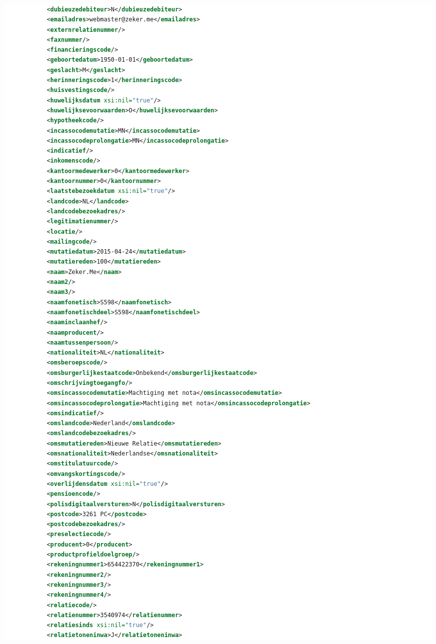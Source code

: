 ``` xml
            <dubieuzedebiteur>N</dubieuzedebiteur>
            <emailadres>webmaster@zeker.me</emailadres>
            <externrelatienummer/>
            <faxnummer/>
            <financieringscode/>
            <geboortedatum>1950-01-01</geboortedatum>
            <geslacht>M</geslacht>
            <herinneringscode>1</herinneringscode>
            <huisvestingscode/>
            <huwelijksdatum xsi:nil="true"/>
            <huwelijksevoorwaarden>O</huwelijksevoorwaarden>
            <hypotheekcode/>
            <incassocodemutatie>MN</incassocodemutatie>
            <incassocodeprolongatie>MN</incassocodeprolongatie>
            <indicatief/>
            <inkomenscode/>
            <kantoormedewerker>0</kantoormedewerker>
            <kantoornummer>0</kantoornummer>
            <laatstebezoekdatum xsi:nil="true"/>
            <landcode>NL</landcode>
            <landcodebezoekadres/>
            <legitimatienummer/>
            <locatie/>
            <mailingcode/>
            <mutatiedatum>2015-04-24</mutatiedatum>
            <mutatiereden>100</mutatiereden>
            <naam>Zeker.Me</naam>
            <naam2/>
            <naam3/>
            <naamfonetisch>S598</naamfonetisch>
            <naamfonetischdeel>S598</naamfonetischdeel>
            <naaminclaanhef/>
            <naamproducent/>
            <naamtussenpersoon/>
            <nationaliteit>NL</nationaliteit>
            <omsberoepscode/>
            <omsburgerlijkestaatcode>Onbekend</omsburgerlijkestaatcode>
            <omschrijvingtoegangfo/>
            <omsincassocodemutatie>Machtiging met nota</omsincassocodemutatie>
            <omsincassocodeprolongatie>Machtiging met nota</omsincassocodeprolongatie>
            <omsindicatief/>
            <omslandcode>Nederland</omslandcode>
            <omslandcodebezoekadres/>
            <omsmutatiereden>Nieuwe Relatie</omsmutatiereden>
            <omsnationaliteit>Nederlandse</omsnationaliteit>
            <omstitulatuurcode/>
            <omvangskortingscode/>
            <overlijdensdatum xsi:nil="true"/>
            <pensioencode/>
            <polisdigitaalversturen>N</polisdigitaalversturen>
            <postcode>3261 PC</postcode>
            <postcodebezoekadres/>
            <preselectiecode/>
            <producent>0</producent>
            <productprofieldoelgroep/>
            <rekeningnummer1>654422370</rekeningnummer1>
            <rekeningnummer2/>
            <rekeningnummer3/>
            <rekeningnummer4/>
            <relatiecode/>
            <relatienummer>3540974</relatienummer>
            <relatiesinds xsi:nil="true"/>
            <relatietoneninwa>J</relatietoneninwa>
```